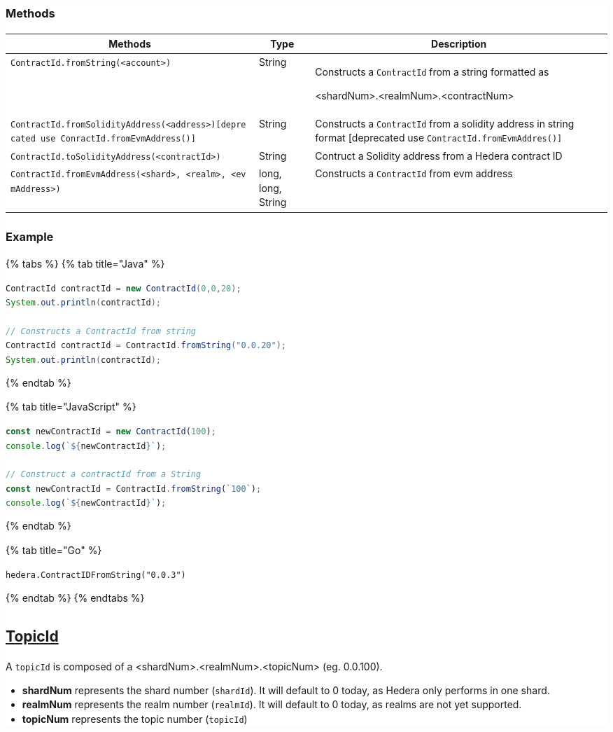### Methods

| **Methods**                                                                                  | **Type**           | **Description**                                                                                                    |
| -------------------------------------------------------------------------------------------- | ------------------ | ------------------------------------------------------------------------------------------------------------------ |
| `ContractId.fromString(<account>)`                                                     | String             | <p>Constructs a <code>ContractId</code> from a string formatted as</p><p>&#x3C;shardNum>.&#x3C;realmNum>.&#x3C;contractNum></p>                                                                 |
| `ContractId.fromSolidityAddress(<address>)[deprecated use ConractId.fromEvmAddress()]` | String             | Constructs a `ContractId` from a solidity address in string format \[deprecated use `ContractId.fromEvmAddres()]` |
| `ContractId.toSolidityAddress(<contractId>)`                                           | String             | Contruct a Solidity address from a Hedera contract ID                                                              |
| `ContractId.fromEvmAddress(<shard>, <realm>, <evmAddress>)`                | long, long, String | Constructs a `ContractId` from evm address                                                                         |

### Example

{% tabs %}
{% tab title="Java" %}
```java
ContractId contractId = new ContractId(0,0,20);
System.out.println(contractId);

// Constructs a ContractId from string
ContractId contractId = ContractId.fromString("0.0.20");
System.out.println(contractId);
```
{% endtab %}

{% tab title="JavaScript" %}
```javascript
const newContractId = new ContractId(100);
console.log(`${newContractId}`);

// Construct a contractId from a String
const newContractId = ContractId.fromString(`100`); 
console.log(`${newContractId}`);
```
{% endtab %}

{% tab title="Go" %}
```
hedera.ContractIDFromString("0.0.3")
```
{% endtab %}
{% endtabs %}

## [TopicId](https://github.com/hashgraph/hedera-sdk-java/blob/master/src/main/java/com/hedera/hashgraph/sdk/consensus/ConsensusTopicId.java)

A `topicId` is composed of a \<shardNum>.\<realmNum>.\<topicNum> (eg. 0.0.100).

* **shardNum** represents the shard number (`shardId`). It will default to 0 today, as Hedera only performs in one shard.
* **realmNum** represents the realm number (`realmId`). It will default to 0 today, as realms are not yet supported.
* **topicNum** represents the topic number (`topicId`)
